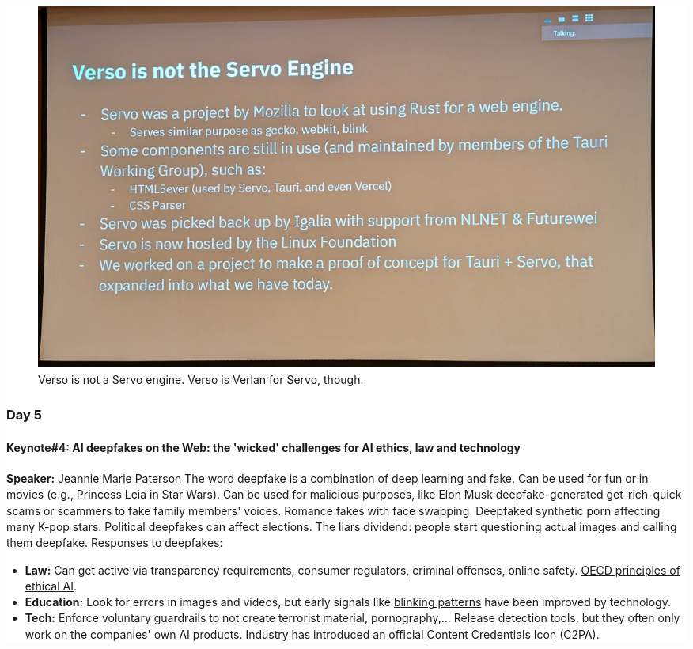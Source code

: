 <figure>
<img alt="Slide with the text 'Verso is not a Servo engine'." src="/images/thewebconf2024--mx8wptpmsk.png">
<figcaption>Verso is not a Servo engine. Verso is
<a href="https://en.wikipedia.org/wiki/Verlan">Verlan</a> for Servo, though.</figcaption>
</figure>

### Day 5

#### Keynote#4: AI deepfakes on the Web: the 'wicked' challenges for AI ethics, law and technology

**Speaker:**
[Jeannie Marie Paterson](https://law.unimelb.edu.au/about/staff/jeannie-paterson)
The word deepfake is a combination of deep learning and fake. Can be used for
fun or in movies (e.g., Princess Leia in Star Wars). Can be used for malicious
purposes, like Elon Musk deepfake-generated get-rich-quick scams or scammers to
fake family members' voices. Romance fakes with face swapping. Deepfaked
synthetic porn affecting many K-pop stars. Political deepfakes can affect
elections. The liars dividend: people start questioning actual images and
calling them deepfake. Responses to deepfakes:

-  **Law:** Can get active via transparency requirements, consumer
    regulators, criminal offenses, online safety. [OECD principles of ethical
    AI](https://oecd.ai/en/ai-principles).
-  **Education:** Look for errors in images and videos, but early signals
    like
    [blinking patterns](https://ieeexplore.ieee.org/stamp/stamp.jsp?tp=&arnumber=9072088)
    have been improved by technology.
-  **Tech:** Enforce voluntary guardrails to not create terrorist material,
    pornography,… Release detection tools, but they often only work on the
    companies' own AI products. Industry has introduced an official [Content
    Credentials Icon](https://c2pa.org/post/contentcredentials/) (C2PA).
